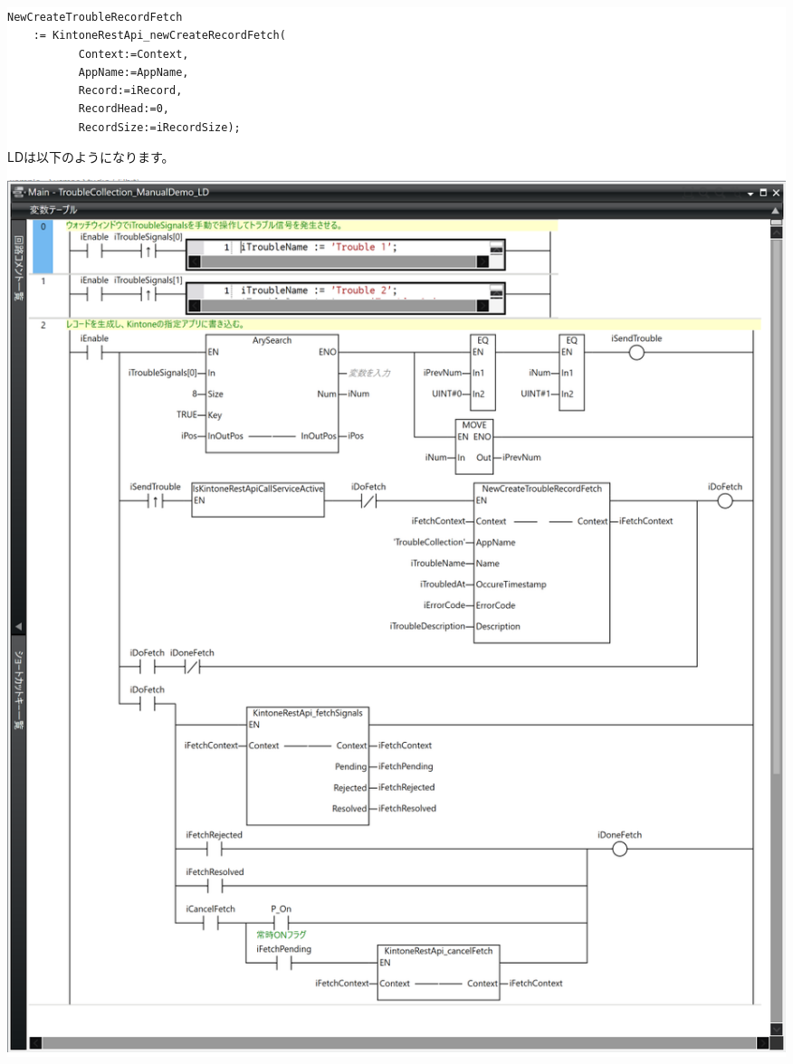 ```iecst
NewCreateTroubleRecordFetch
    := KintoneRestApi_newCreateRecordFetch(
           Context:=Context,
           AppName:=AppName,
           Record:=iRecord,
           RecordHead:=0,
           RecordSize:=iRecordSize);
```

LDは以下のようになります。

![LDでの使用例](./images/user-code-ld.png)
